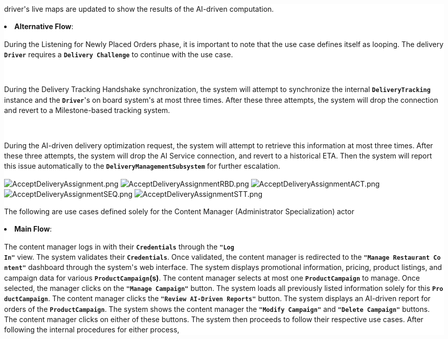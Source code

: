 driver's live maps are updated to show the results of the AI-driven computation.</p>
</li>
<li><b><format color="CornFlowerBlue">Alternative Flow</format></b>:
<p>During the Listening for Newly Placed Orders phase, it is important to note that the use
case defines itself as looping. The delivery <b><code>Driver</code></b> requires a
<b><code>Delivery Challenge</code></b> to continue with the use case.</p>
<br/>
<p>During the Delivery Tracking Handshake synchronization, the system will attempt to
synchronize the internal <b><code>DeliveryTracking</code></b> instance and the
<b><code>Driver</code></b>'s on board system's at most three times. After these three
attempts, the system will drop the connection and revert to a Milestone-based tracking
system.</p>
<br/>
<p>During the AI-driven delivery optimization request, the system will attempt to retrieve this
information at most three times. After these three attempts, the system will drop the AI
Service connection, and revert to a historical ETA. Then the system will report this issue
automatically to the <b><code>DeliveryManagementSubsystem</code></b> for further
escalation.</p>
</li>
</list>
<img alt="AcceptDeliveryAssignment.png" src="AcceptDeliveryAssignment.png" thumbnail="true"/>
<img alt="AcceptDeliveryAssignmentRBD.png" src="AcceptDeliveryAssignmentRBD.png" thumbnail="true"/>
<img alt="AcceptDeliveryAssignmentACT.png" src="AcceptDeliveryAssignmentACT.png" thumbnail="true"/>
<img alt="AcceptDeliveryAssignmentSEQ.png" 
thumbnail="true"
src="AcceptDeliveryAssignmentSEQ.png"/>
<img alt="AcceptDeliveryAssignmentSTT.png" 
thumbnail="true"
src="AcceptDeliveryAssignmentSTT.png"/>
</def>
</deflist>
</def>
<def title="Content Manager Use Cases">
<p>The following are use cases defined solely for the Content Manager (Administrator
Specialization) actor</p>
<deflist type="full" collapsible="true">
<def title="Manage Promotional Campaign">
<list>
<li><b><format color="CornFlowerBlue">Main Flow</format></b>:
<p>The content manager logs in with their <b><code>Credentials</code></b> 
through the <b><code>"Log 
In"</code></b>
view. The system validates their <b><code>Credentials</code></b>. Once 
validated, the content manager is redirected
to the <b><code>"Manage Restaurant Content"</code></b> dashboard through the system's web
interface. The system displays promotional information, pricing, product listings, and campaign
data for various <b><code>ProductCampaign</code>(s)</b>. The content manager 
selects at 
most one 
<b><code>ProductCampaign</code></b>
to manage. Once selected, the manager clicks on the <b><code>"Manage Campaign"</code></b>
button. The system loads all previously listed information solely for this 
<b><code>ProductCampaign</code></b>.
The
content manager clicks the <b><code>"Review AI-Driven Reports"</code></b> button. The system
displays an AI-driven report for orders of the 
<b><code>ProductCampaign</code></b>. The system shows 
the content
manager the <b><code>"Modify Campaign"</code></b> and <b><code>"Delete Campaign"</code></b>
buttons. The content manager clicks on either of these buttons. The system then proceeds to
follow their respective use cases. After following the internal procedures for either process,